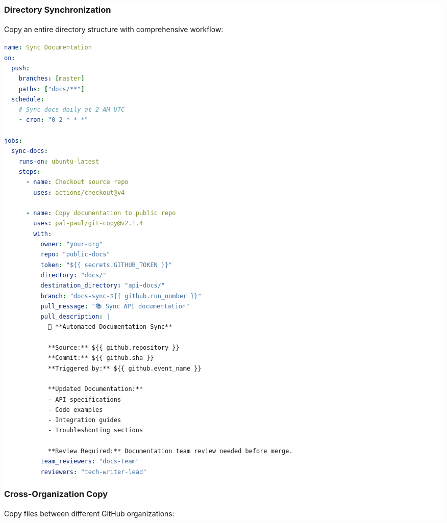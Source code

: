 ### Directory Synchronization

Copy an entire directory structure with comprehensive workflow:

```yaml
name: Sync Documentation
on:
  push:
    branches: [master]
    paths: ["docs/**"]
  schedule:
    # Sync docs daily at 2 AM UTC
    - cron: "0 2 * * *"

jobs:
  sync-docs:
    runs-on: ubuntu-latest
    steps:
      - name: Checkout source repo
        uses: actions/checkout@v4

      - name: Copy documentation to public repo
        uses: pal-paul/git-copy@v2.1.4
        with:
          owner: "your-org"
          repo: "public-docs"
          token: "${{ secrets.GITHUB_TOKEN }}"
          directory: "docs/"
          destination_directory: "api-docs/"
          branch: "docs-sync-${{ github.run_number }}"
          pull_message: "📚 Sync API documentation"
          pull_description: |
            🔄 **Automated Documentation Sync**
            
            **Source:** ${{ github.repository }}
            **Commit:** ${{ github.sha }}
            **Triggered by:** ${{ github.event_name }}
            
            **Updated Documentation:**
            - API specifications
            - Code examples  
            - Integration guides
            - Troubleshooting sections
            
            **Review Required:** Documentation team review needed before merge.
          team_reviewers: "docs-team"
          reviewers: "tech-writer-lead"
```

### Cross-Organization Copy

Copy files between different GitHub organizations:
